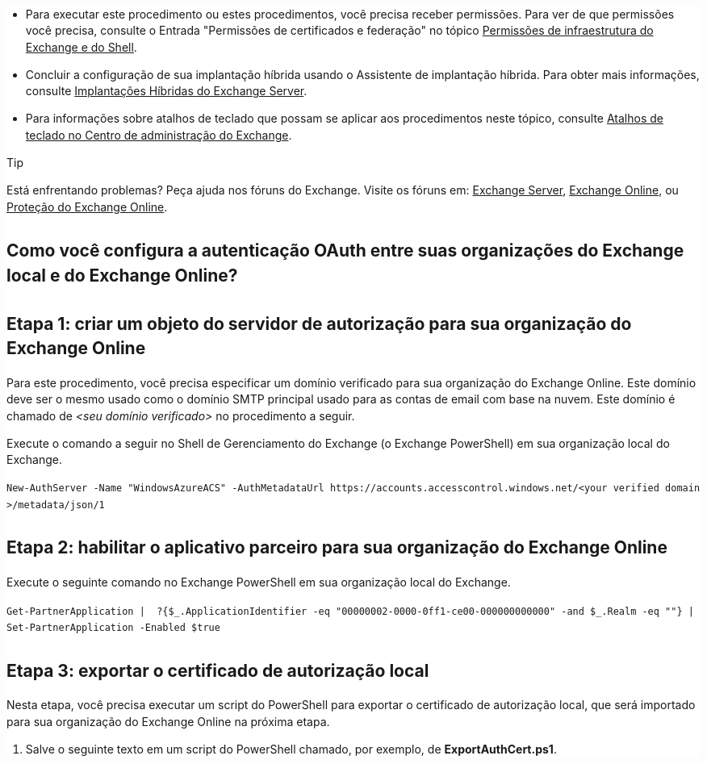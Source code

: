   - Para executar este procedimento ou estes procedimentos, você precisa receber permissões. Para ver de que permissões você precisa, consulte o Entrada "Permissões de certificados e federação" no tópico [Permissões de infraestrutura do Exchange e do Shell](exchange-and-shell-infrastructure-permissions-exchange-2013-help.md).

  - Concluir a configuração de sua implantação híbrida usando o Assistente de implantação híbrida. Para obter mais informações, consulte [Implantações Híbridas do Exchange Server](https://technet.microsoft.com/pt-br/library/jj200581\(v=exchg.150\)).

  - Para informações sobre atalhos de teclado que possam se aplicar aos procedimentos neste tópico, consulte [Atalhos de teclado no Centro de administração do Exchange](keyboard-shortcuts-in-the-exchange-admin-center-exchange-online-protection-help.md).


> [!TIP]
> Está enfrentando problemas? Peça ajuda nos fóruns do Exchange. Visite os fóruns em: <A href="https://go.microsoft.com/fwlink/p/?linkid=60612">Exchange Server</A>, <A href="https://go.microsoft.com/fwlink/p/?linkid=267542">Exchange Online</A>, ou <A href="https://go.microsoft.com/fwlink/p/?linkid=285351">Proteção do Exchange Online</A>.



## Como você configura a autenticação OAuth entre suas organizações do Exchange local e do Exchange Online?

## Etapa 1: criar um objeto do servidor de autorização para sua organização do Exchange Online

Para este procedimento, você precisa especificar um domínio verificado para sua organização do Exchange Online. Este domínio deve ser o mesmo usado como o domínio SMTP principal usado para as contas de email com base na nuvem. Este domínio é chamado de *\<seu domínio verificado\>* no procedimento a seguir.

Execute o comando a seguir no Shell de Gerenciamento do Exchange (o Exchange PowerShell) em sua organização local do Exchange.

    New-AuthServer -Name "WindowsAzureACS" -AuthMetadataUrl https://accounts.accesscontrol.windows.net/<your verified domain>/metadata/json/1

## Etapa 2: habilitar o aplicativo parceiro para sua organização do Exchange Online

Execute o seguinte comando no Exchange PowerShell em sua organização local do Exchange.

    Get-PartnerApplication |  ?{$_.ApplicationIdentifier -eq "00000002-0000-0ff1-ce00-000000000000" -and $_.Realm -eq ""} | Set-PartnerApplication -Enabled $true

## Etapa 3: exportar o certificado de autorização local

Nesta etapa, você precisa executar um script do PowerShell para exportar o certificado de autorização local, que será importado para sua organização do Exchange Online na próxima etapa.

1.  Salve o seguinte texto em um script do PowerShell chamado, por exemplo, de **ExportAuthCert.ps1**.
    